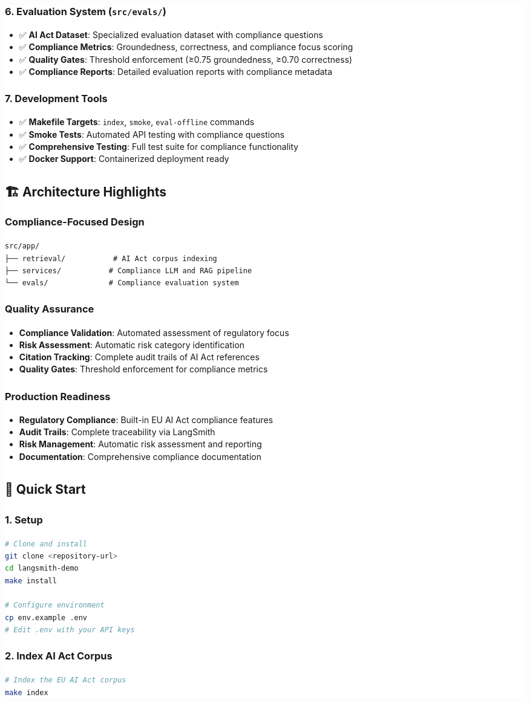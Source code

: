 ### 6. **Evaluation System** (`src/evals/`)
- ✅ **AI Act Dataset**: Specialized evaluation dataset with compliance questions
- ✅ **Compliance Metrics**: Groundedness, correctness, and compliance focus scoring
- ✅ **Quality Gates**: Threshold enforcement (≥0.75 groundedness, ≥0.70 correctness)
- ✅ **Compliance Reports**: Detailed evaluation reports with compliance metadata

### 7. **Development Tools**
- ✅ **Makefile Targets**: `index`, `smoke`, `eval-offline` commands
- ✅ **Smoke Tests**: Automated API testing with compliance questions
- ✅ **Comprehensive Testing**: Full test suite for compliance functionality
- ✅ **Docker Support**: Containerized deployment ready

## 🏗️ Architecture Highlights

### **Compliance-Focused Design**
```
src/app/
├── retrieval/           # AI Act corpus indexing
├── services/           # Compliance LLM and RAG pipeline
└── evals/              # Compliance evaluation system
```

### **Quality Assurance**
- **Compliance Validation**: Automated assessment of regulatory focus
- **Risk Assessment**: Automatic risk category identification
- **Citation Tracking**: Complete audit trails of AI Act references
- **Quality Gates**: Threshold enforcement for compliance metrics

### **Production Readiness**
- **Regulatory Compliance**: Built-in EU AI Act compliance features
- **Audit Trails**: Complete traceability via LangSmith
- **Risk Management**: Automatic risk assessment and reporting
- **Documentation**: Comprehensive compliance documentation

## 🚀 Quick Start

### **1. Setup**
```bash
# Clone and install
git clone <repository-url>
cd langsmith-demo
make install

# Configure environment
cp env.example .env
# Edit .env with your API keys
```

### **2. Index AI Act Corpus**
```bash
# Index the EU AI Act corpus
make index
```
